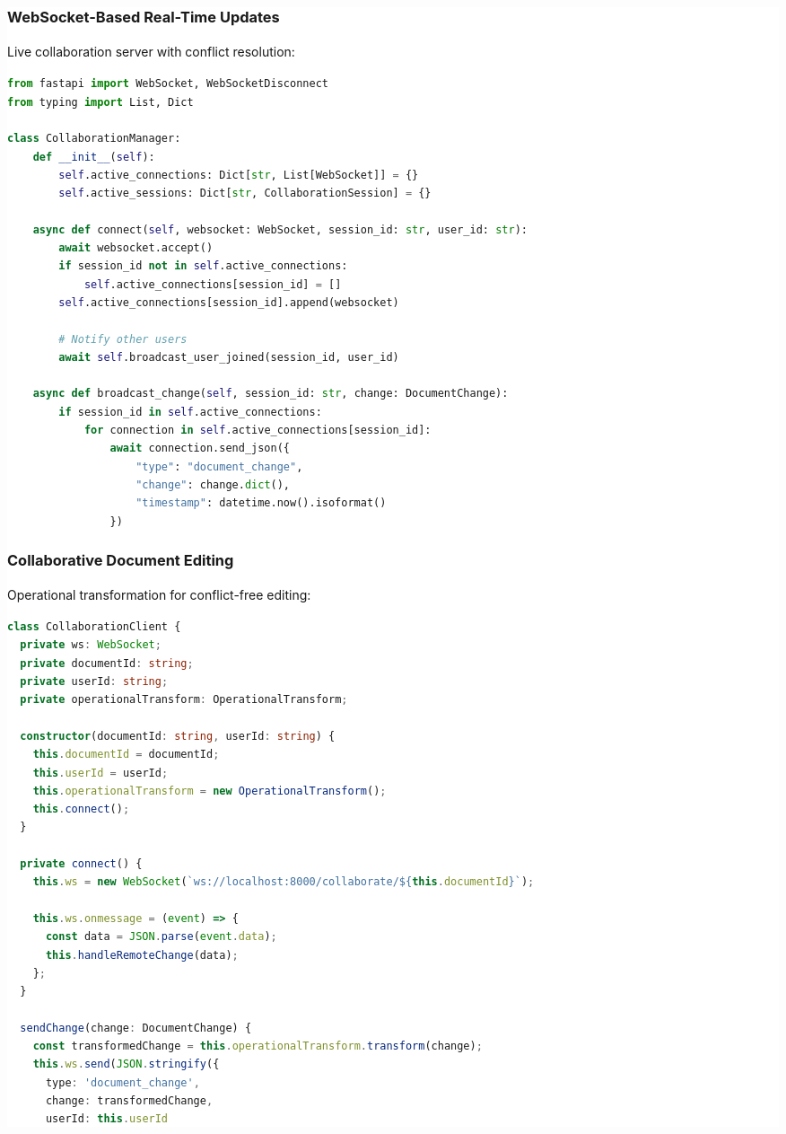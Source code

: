 ### WebSocket-Based Real-Time Updates

Live collaboration server with conflict resolution:

```python
from fastapi import WebSocket, WebSocketDisconnect
from typing import List, Dict

class CollaborationManager:
    def __init__(self):
        self.active_connections: Dict[str, List[WebSocket]] = {}
        self.active_sessions: Dict[str, CollaborationSession] = {}
    
    async def connect(self, websocket: WebSocket, session_id: str, user_id: str):
        await websocket.accept()
        if session_id not in self.active_connections:
            self.active_connections[session_id] = []
        self.active_connections[session_id].append(websocket)
        
        # Notify other users
        await self.broadcast_user_joined(session_id, user_id)
    
    async def broadcast_change(self, session_id: str, change: DocumentChange):
        if session_id in self.active_connections:
            for connection in self.active_connections[session_id]:
                await connection.send_json({
                    "type": "document_change",
                    "change": change.dict(),
                    "timestamp": datetime.now().isoformat()
                })
```

### Collaborative Document Editing

Operational transformation for conflict-free editing:

```typescript
class CollaborationClient {
  private ws: WebSocket;
  private documentId: string;
  private userId: string;
  private operationalTransform: OperationalTransform;
  
  constructor(documentId: string, userId: string) {
    this.documentId = documentId;
    this.userId = userId;
    this.operationalTransform = new OperationalTransform();
    this.connect();
  }
  
  private connect() {
    this.ws = new WebSocket(`ws://localhost:8000/collaborate/${this.documentId}`);
    
    this.ws.onmessage = (event) => {
      const data = JSON.parse(event.data);
      this.handleRemoteChange(data);
    };
  }
  
  sendChange(change: DocumentChange) {
    const transformedChange = this.operationalTransform.transform(change);
    this.ws.send(JSON.stringify({
      type: 'document_change',
      change: transformedChange,
      userId: this.userId
```
